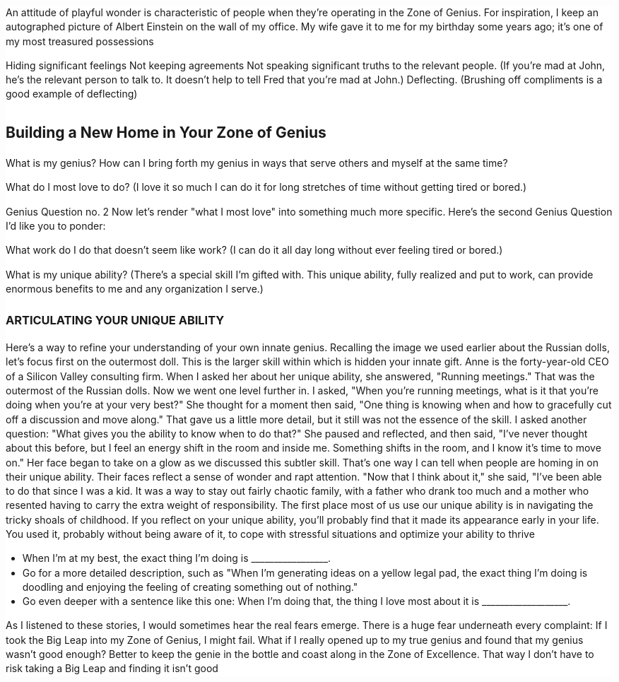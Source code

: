 An attitude of playful wonder is characteristic of people when they’re operating in the Zone of Genius. For inspiration, I keep an autographed picture of Albert Einstein on the wall of my office. My wife gave it to me for my birthday some years ago; it’s one of my most treasured possessions

Hiding significant feelings Not keeping agreements Not speaking significant truths to the relevant people. (If you’re mad at John, he’s the relevant person to talk to. It doesn’t help to tell Fred that you’re mad at John.) Deflecting. (Brushing off compliments is a good example of deflecting)

## Building a New Home in Your Zone of Genius

What is my genius? How can I bring forth my genius in ways that serve others and myself at the same time?

What do I most love to do? (I love it so much I can do it for long stretches of time without getting tired or bored.)

Genius Question no. 2 Now let’s render "what I most love" into something much more specific. Here’s the second Genius Question I’d like you to ponder:

What work do I do that doesn’t seem like work? (I can do it all day long without ever feeling tired or bored.)

What is my unique ability? (There’s a special skill I’m gifted with. This unique ability, fully realized and put to work, can provide enormous benefits to me and any organization I serve.)

### ARTICULATING YOUR UNIQUE ABILITY

Here’s a way to refine your understanding of your own innate genius. Recalling the image we used earlier about the Russian dolls, let’s focus first on the outermost doll. This is the larger skill within which is hidden your innate gift. Anne is the forty-year-old CEO of a Silicon Valley consulting firm. When I asked her about her unique ability, she answered, "Running meetings." That was the outermost of the Russian dolls. Now we went one level further in. I asked, "When you’re running meetings, what is it that you’re doing when you’re at your very best?" She thought for a moment then said, "One thing is knowing when and how to gracefully cut off a discussion and move along." That gave us a little more detail, but it still was not the essence of the skill. I asked another question: "What gives you the ability to know when to do that?" She paused and reflected, and then said, "I’ve never thought about this before, but I feel an energy shift in the room and inside me. Something shifts in the room, and I know it’s time to move on." Her face began to take on a glow as we discussed this subtler skill. That’s one way I can tell when people are homing in on their unique ability. Their faces reflect a sense of wonder and rapt attention. "Now that I think about it," she said, "I’ve been able to do that since I was a kid. It was a way to stay out fairly chaotic family, with a father who drank too much and a mother who resented having to carry the extra weight of responsibility. The first place most of us use our unique ability is in navigating the tricky shoals of childhood. If you reflect on your unique ability, you’ll probably find that it made its appearance early in your life. You used it, probably without being aware of it, to cope with stressful situations and optimize your ability to thrive

- When I’m at my best, the exact thing I’m doing is _________________. 
- Go for a more detailed description, such as "When I’m generating ideas on a yellow legal pad, the exact thing I’m doing is doodling and enjoying the feeling of creating something out of nothing." 
- Go even deeper with a sentence like this one: When I’m doing that, the thing I love most about it is ___________________.

As I listened to these stories, I would sometimes hear the real fears emerge. There is a huge fear underneath every complaint: If I took the Big Leap into my Zone of Genius, I might fail. What if I really opened up to my true genius and found that my genius wasn’t good enough? Better to keep the genie in the bottle and coast along in the Zone of Excellence. That way I don’t have to risk taking a Big Leap and finding it isn’t good
